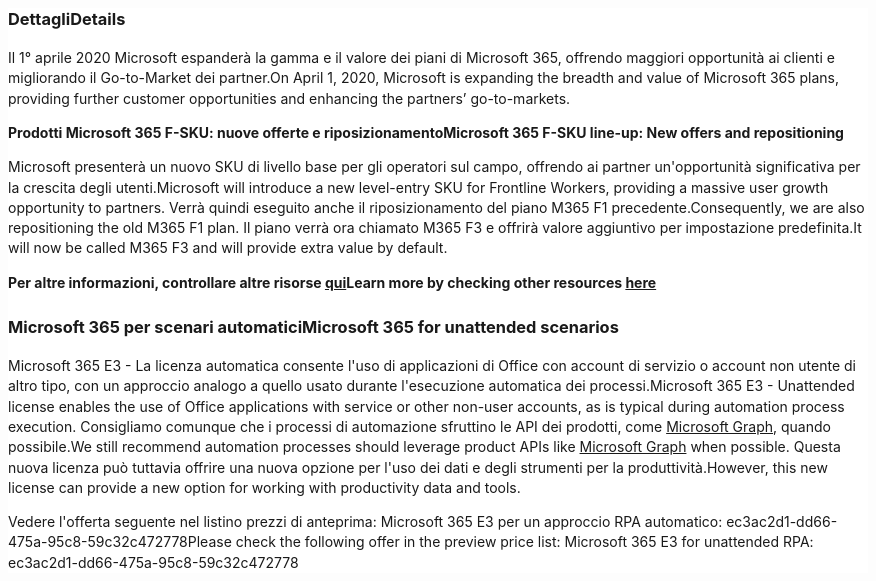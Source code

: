 ### <a name="details"></a><span data-ttu-id="0e7d5-255">Dettagli</span><span class="sxs-lookup"><span data-stu-id="0e7d5-255">Details</span></span>

<span data-ttu-id="0e7d5-256">Il 1° aprile 2020 Microsoft espanderà la gamma e il valore dei piani di Microsoft 365, offrendo maggiori opportunità ai clienti e migliorando il Go-to-Market dei partner.</span><span class="sxs-lookup"><span data-stu-id="0e7d5-256">On April 1, 2020, Microsoft is expanding the breadth and value of Microsoft 365 plans, providing further customer opportunities and enhancing the partners’ go-to-markets.</span></span>

<span data-ttu-id="0e7d5-257">**Prodotti Microsoft 365 F-SKU: nuove offerte e riposizionamento**</span><span class="sxs-lookup"><span data-stu-id="0e7d5-257">**Microsoft 365 F-SKU line-up: New offers and repositioning**</span></span>

<span data-ttu-id="0e7d5-258">Microsoft presenterà un nuovo SKU di livello base per gli operatori sul campo, offrendo ai partner un'opportunità significativa per la crescita degli utenti.</span><span class="sxs-lookup"><span data-stu-id="0e7d5-258">Microsoft will introduce a new level-entry SKU for Frontline Workers, providing a massive user growth opportunity to partners.</span></span> <span data-ttu-id="0e7d5-259">Verrà quindi eseguito anche il riposizionamento del piano M365 F1 precedente.</span><span class="sxs-lookup"><span data-stu-id="0e7d5-259">Consequently, we are also repositioning the old M365 F1 plan.</span></span> <span data-ttu-id="0e7d5-260">Il piano verrà ora chiamato M365 F3 e offrirà valore aggiuntivo per impostazione predefinita.</span><span class="sxs-lookup"><span data-stu-id="0e7d5-260">It will now be called M365 F3 and will provide extra value by default.</span></span>

<span data-ttu-id="0e7d5-261">**Per altre informazioni, controllare altre risorse [qui](https://partner.microsoft.com/resources/collection/Microsoft-365-firstline-offer-updates#/)**</span><span class="sxs-lookup"><span data-stu-id="0e7d5-261">**Learn more by checking other resources [here](https://partner.microsoft.com/resources/collection/Microsoft-365-firstline-offer-updates#/)**</span></span>

### <a name="microsoft-365-for-unattended-scenarios"></a><span data-ttu-id="0e7d5-262">Microsoft 365 per scenari automatici</span><span class="sxs-lookup"><span data-stu-id="0e7d5-262">Microsoft 365 for unattended scenarios</span></span>
<span data-ttu-id="0e7d5-263">Microsoft 365 E3 - La licenza automatica consente l'uso di applicazioni di Office con account di servizio o account non utente di altro tipo, con un approccio analogo a quello usato durante l'esecuzione automatica dei processi.</span><span class="sxs-lookup"><span data-stu-id="0e7d5-263">Microsoft 365 E3 - Unattended license enables the use of Office applications with service or other non-user accounts, as is typical during automation process execution.</span></span> <span data-ttu-id="0e7d5-264">Consigliamo comunque che i processi di automazione sfruttino le API dei prodotti, come [Microsoft Graph](https://graph.microsoft.com/), quando possibile.</span><span class="sxs-lookup"><span data-stu-id="0e7d5-264">We still recommend automation processes should leverage product APIs like [Microsoft Graph](https://graph.microsoft.com/) when possible.</span></span> <span data-ttu-id="0e7d5-265">Questa nuova licenza può tuttavia offrire una nuova opzione per l'uso dei dati e degli strumenti per la produttività.</span><span class="sxs-lookup"><span data-stu-id="0e7d5-265">However, this new license can provide a new option for working with productivity data and tools.</span></span>

<span data-ttu-id="0e7d5-266">Vedere l'offerta seguente nel listino prezzi di anteprima: Microsoft 365 E3 per un approccio RPA automatico: ec3ac2d1-dd66-475a-95c8-59c32c472778</span><span class="sxs-lookup"><span data-stu-id="0e7d5-266">Please check the following offer in the preview price list: Microsoft 365 E3 for unattended RPA: ec3ac2d1-dd66-475a-95c8-59c32c472778</span></span>
